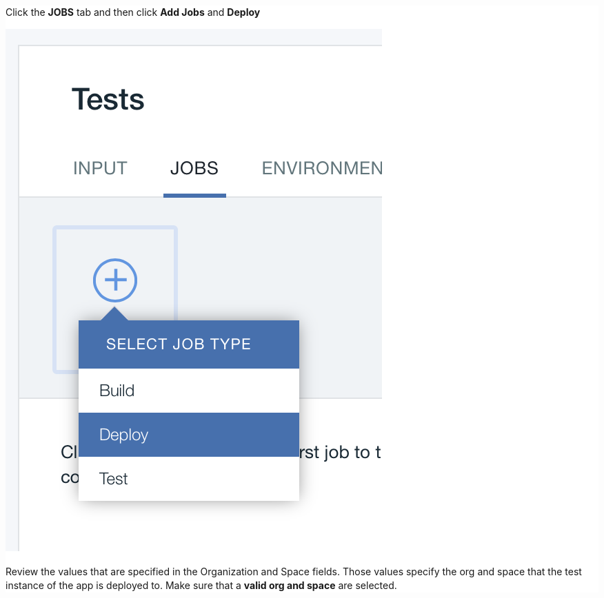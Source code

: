 Click the **JOBS** tab and then click **Add Jobs** and **Deploy**

![IBM Cloud Dashboard](./images/t230.png)


Review the values that are specified in the Organization and Space fields. Those values specify the org and space that the test instance of the app is deployed to. Make sure that a **valid org and space** are selected.
